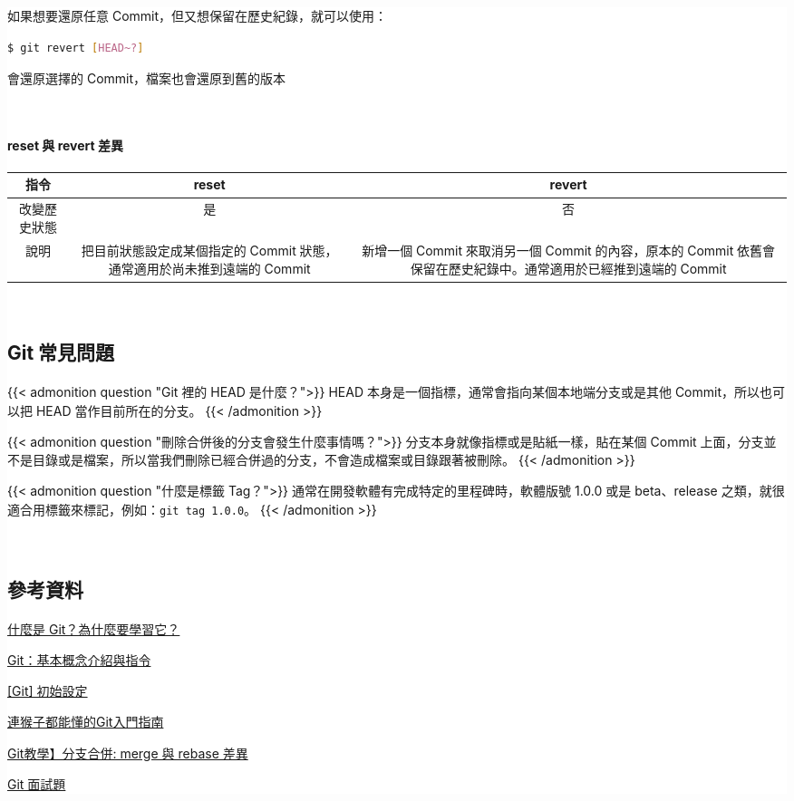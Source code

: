 如果想要還原任意 Commit，但又想保留在歷史紀錄，就可以使用：

```sh
$ git revert [HEAD~?]
```
會還原選擇的 Commit，檔案也會還原到舊的版本

<br>

#### reset 與 revert 差異

| 指令 | reset | revert |
| :---: | :---: | :---: |
| 改變歷史狀態 | 是 | 否 |
| 說明 | 把目前狀態設定成某個指定的 Commit 狀態，通常適用於尚未推到遠端的 Commit | 新增一個 Commit 來取消另一個 Commit 的內容，原本的 Commit 依舊會保留在歷史紀錄中。通常適用於已經推到遠端的 Commit |

<br>

## Git 常見問題

{{< admonition question "Git 裡的 HEAD 是什麼？">}}
HEAD 本身是一個指標，通常會指向某個本地端分支或是其他 Commit，所以也可以把 HEAD 當作目前所在的分支。
{{< /admonition >}}

{{< admonition question "刪除合併後的分支會發生什麼事情嗎？">}}
分支本身就像指標或是貼紙一樣，貼在某個 Commit 上面，分支並不是目錄或是檔案，所以當我們刪除已經合併過的分支，不會造成檔案或目錄跟著被刪除。
{{< /admonition >}}

{{< admonition question "什麼是標籤 Tag？">}}
通常在開發軟體有完成特定的里程碑時，軟體版號 1.0.0 或是 beta、release 之類，就很適合用標籤來標記，例如：`git tag 1.0.0`。
{{< /admonition >}}

<br>

## 參考資料

[什麼是 Git？為什麼要學習它？](https://gitbook.tw/chapters/introduction/what-is-git)

[Git：基本概念介紹與指令](https://medium.com/@tina2793778/git-%E5%9F%BA%E6%9C%AC%E6%A6%82%E5%BF%B5%E4%BB%8B%E7%B4%B9%E8%88%87%E6%8C%87%E4%BB%A4-d5d85607cd7d)

[[Git] 初始設定](https://ithelp.ithome.com.tw/articles/10240965)

[連猴子都能懂的Git入門指南](https://backlog.com/git-tutorial/tw/)

[Git教學】分支合併: merge 與 rebase 差異](https://www.maxlist.xyz/2020/05/02/git-merge-rebase/)

[Git 面試題](https://gitbook.tw/interview)